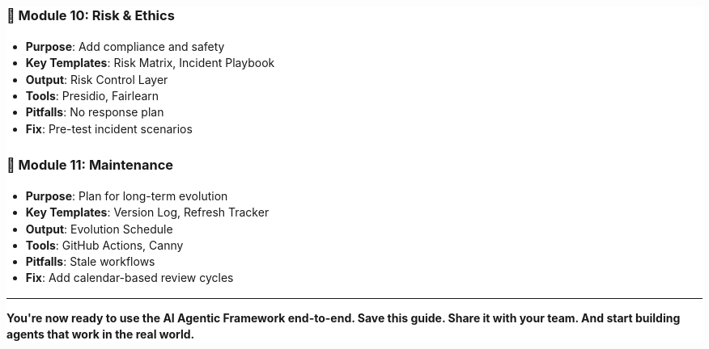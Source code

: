 ### 📌 Module 10: Risk & Ethics
- **Purpose**: Add compliance and safety
- **Key Templates**: Risk Matrix, Incident Playbook
- **Output**: Risk Control Layer
- **Tools**: Presidio, Fairlearn
- **Pitfalls**: No response plan
- **Fix**: Pre-test incident scenarios

### 📌 Module 11: Maintenance
- **Purpose**: Plan for long-term evolution
- **Key Templates**: Version Log, Refresh Tracker
- **Output**: Evolution Schedule
- **Tools**: GitHub Actions, Canny
- **Pitfalls**: Stale workflows
- **Fix**: Add calendar-based review cycles

---

**You're now ready to use the AI Agentic Framework end-to-end. Save this guide. Share it with your team. And start building agents that work in the real world.**